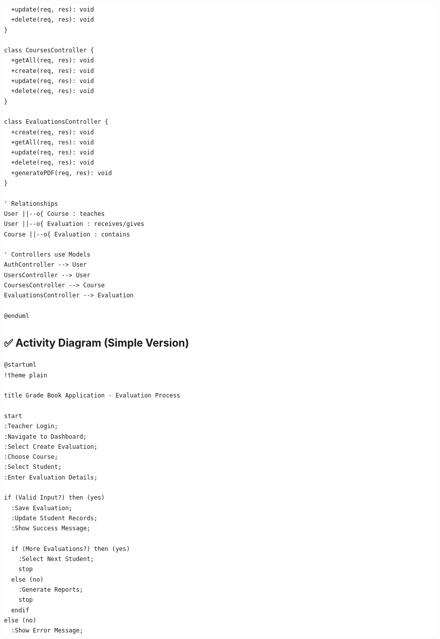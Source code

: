 ```plantuml
  +update(req, res): void
  +delete(req, res): void
}

class CoursesController {
  +getAll(req, res): void
  +create(req, res): void
  +update(req, res): void
  +delete(req, res): void
}

class EvaluationsController {
  +create(req, res): void
  +getAll(req, res): void
  +update(req, res): void
  +delete(req, res): void
  +generatePDF(req, res): void
}

' Relationships
User ||--o{ Course : teaches
User ||--o{ Evaluation : receives/gives
Course ||--o{ Evaluation : contains

' Controllers use Models
AuthController --> User
UsersController --> User
CoursesController --> Course
EvaluationsController --> Evaluation

@enduml
```

## ✅ Activity Diagram (Simple Version)

```plantuml
@startuml
!theme plain

title Grade Book Application - Evaluation Process

start
:Teacher Login;
:Navigate to Dashboard;
:Select Create Evaluation;
:Choose Course;
:Select Student;
:Enter Evaluation Details;

if (Valid Input?) then (yes)
  :Save Evaluation;
  :Update Student Records;
  :Show Success Message;
  
  if (More Evaluations?) then (yes)
    :Select Next Student;
    stop
  else (no)
    :Generate Reports;
    stop
  endif
else (no)
  :Show Error Message;
```